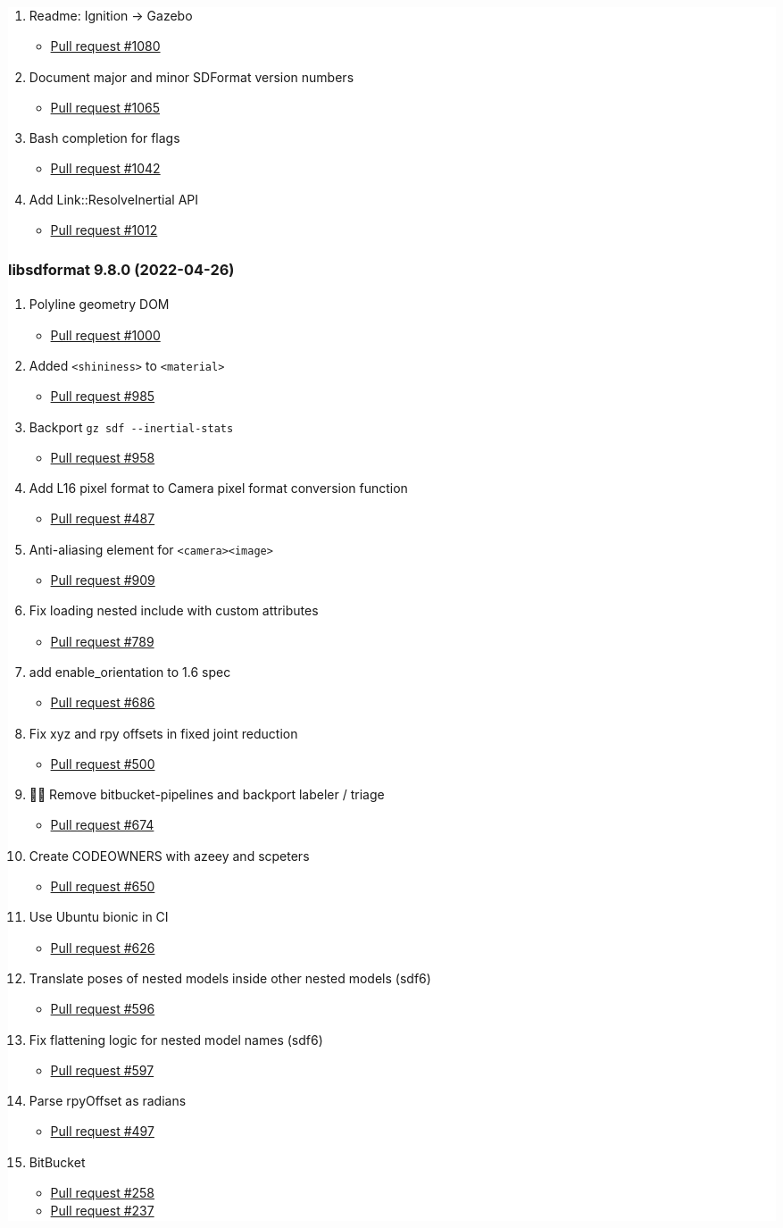 1. Readme: Ignition -> Gazebo
    * [Pull request #1080](https://github.com/gazebosim/sdformat/pull/1080)

1. Document major and minor SDFormat version numbers
    * [Pull request #1065](https://github.com/gazebosim/sdformat/pull/1065)

1. Bash completion for flags
    * [Pull request #1042](https://github.com/gazebosim/sdformat/pull/1042)

1. Add Link::ResolveInertial API
    * [Pull request #1012](https://github.com/gazebosim/sdformat/pull/1012)

### libsdformat 9.8.0 (2022-04-26)

1. Polyline geometry DOM
    * [Pull request #1000](https://github.com/gazebosim/sdformat/pull/1000)

1. Added `<shininess>` to `<material>`
    * [Pull request #985](https://github.com/gazebosim/sdformat/pull/985)

1. Backport ``gz sdf --inertial-stats``
    * [Pull request #958](https://github.com/gazebosim/sdformat/pull/958)

1. Add L16 pixel format to Camera pixel format conversion function
    * [Pull request #487](https://github.com/gazebosim/sdformat/pull/487)

1. Anti-aliasing element for `<camera><image>`
    * [Pull request #909](https://github.com/gazebosim/sdformat/pull/909)

1. Fix loading nested include with custom attributes
    * [Pull request #789](https://github.com/gazebosim/sdformat/pull/789)

1. add enable_orientation to 1.6 spec
    * [Pull request #686](https://github.com/gazebosim/sdformat/pull/686)

1. Fix xyz and rpy offsets in fixed joint reduction
    * [Pull request #500](https://github.com/gazebosim/sdformat/pull/500)

1. 👩‍🌾 Remove bitbucket-pipelines and backport labeler / triage
    * [Pull request #674](https://github.com/gazebosim/sdformat/pull/674)

1. Create CODEOWNERS with azeey and scpeters
    * [Pull request #650](https://github.com/gazebosim/sdformat/pull/650)

1. Use Ubuntu bionic in CI
    * [Pull request #626](https://github.com/gazebosim/sdformat/pull/626)

1. Translate poses of nested models inside other nested models (sdf6)
    * [Pull request #596](https://github.com/gazebosim/sdformat/pull/596)

1. Fix flattening logic for nested model names (sdf6)
    * [Pull request #597](https://github.com/gazebosim/sdformat/pull/597)

1. Parse rpyOffset as radians
    * [Pull request #497](https://github.com/gazebosim/sdformat/pull/497)

1. BitBucket
    * [Pull request #258](https://github.com/gazebosim/sdformat/pull/258)
    * [Pull request #237](https://github.com/gazebosim/sdformat/pull/237)

